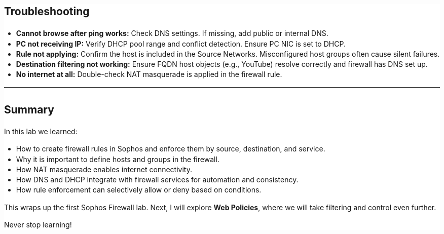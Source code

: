 
## Troubleshooting

- **Cannot browse after ping works:** Check DNS settings. If missing, add public or internal DNS.  
- **PC not receiving IP:** Verify DHCP pool range and conflict detection. Ensure PC NIC is set to DHCP.  
- **Rule not applying:** Confirm the host is included in the Source Networks. Misconfigured host groups often cause silent failures.  
- **Destination filtering not working:** Ensure FQDN host objects (e.g., YouTube) resolve correctly and firewall has DNS set up.  
- **No internet at all:** Double-check NAT masquerade is applied in the firewall rule.  

---

## Summary

In this lab we learned:  

- How to create firewall rules in Sophos and enforce them by source, destination, and service.  
- Why it is important to define hosts and groups in the firewall.  
- How NAT masquerade enables internet connectivity.  
- How DNS and DHCP integrate with firewall services for automation and consistency.  
- How rule enforcement can selectively allow or deny based on conditions.  

This wraps up the first Sophos Firewall lab. Next, I will explore **Web Policies**, where we will take filtering and control even further.  

Never stop learning!  

```
